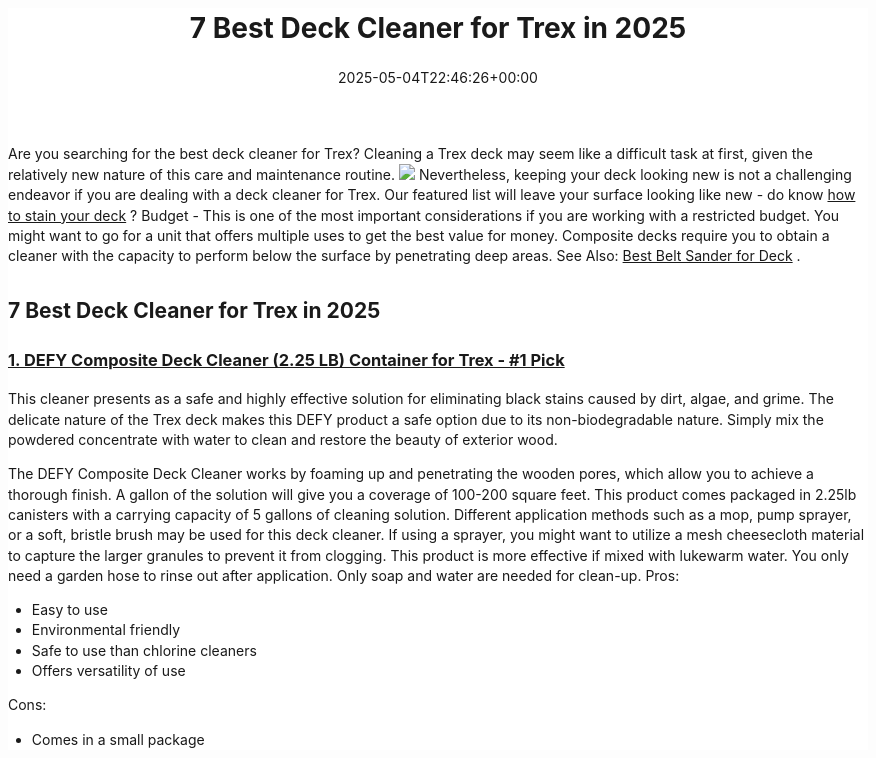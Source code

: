 ﻿---
layout: post
title: 7 Best Deck Cleaner for Trex in 2025
date: '2025-05-04T22:46:26+00:00'
categories:
- Paint
tags: []
slug: /best-deck-cleaner-for-trex/
lastmod: 2025-05-07T12:21:23+03:00
---

Are you searching for the best deck cleaner for Trex? Cleaning a Trex deck may seem like a difficult task at first, given the relatively new nature of this care and maintenance routine.
![](/assets/img/img/)
Nevertheless, keeping your deck looking new is not a challenging endeavor if you are dealing with a deck cleaner for Trex. Our featured list will leave your surface looking like new - do know
[how to stain your deck](https://pestpolicy.com/how-to-stain-a-deck-for-the-first-time/)
?
Budget - This is one of the most important considerations if you are working with a restricted budget. You might want to go for a unit that offers multiple uses to get the best value for money.
Composite decks require you to obtain a cleaner with the capacity to perform below the surface by penetrating deep areas. See Also:
[Best Belt Sander for Deck](https://pestpolicy.com/best-belt-sander-for-deck/)
.
## 7 Best Deck Cleaner for Trex in 2025
### [1. DEFY Composite Deck Cleaner (2.25 LB) Container for Trex - #1 Pick](https://www.amazon.com/dp/B00BW8H476/?tag=p-policy-20)
This cleaner presents as a safe and highly effective solution for eliminating black stains caused by dirt, algae, and grime. The delicate nature of the Trex deck makes this DEFY product a safe option due to its non-biodegradable nature. Simply mix the powdered concentrate with water to clean and restore the beauty of exterior wood.

The DEFY Composite Deck Cleaner works by foaming up and penetrating the wooden pores, which allow you to achieve a thorough finish.
A gallon of the solution will give you a coverage of 100-200 square feet. This product comes packaged in 2.25lb canisters with a carrying capacity of 5 gallons of cleaning solution.
Different application methods such as a mop, pump sprayer, or a soft, bristle brush may be used for this deck cleaner. If using a sprayer, you might want to utilize a mesh cheesecloth material to capture the larger granules to prevent it from clogging.
This product is more effective if mixed with lukewarm water. You only need a garden hose to rinse out after application. Only soap and water are needed for clean-up.
Pros:
- Easy to use
- Environmental friendly
- Safe to use than chlorine cleaners
- Offers versatility of use

Cons:
- Comes in a small package
